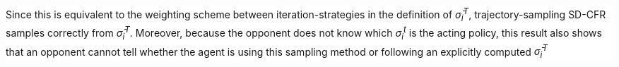 Since this is equivalent to the weighting scheme between iteration-strategies in the definition of $\bar{\sigma}_{i}^{T}$, trajectory-sampling SD-CFR samples correctly from $\bar{\sigma}_{i}^{T}$.
Moreover, because the opponent does not know which $\sigma_{i}^{t}$ is the acting policy, this result also shows that an opponent cannot tell whether the agent is using this sampling method or following an explicitly computed $\bar{\sigma}_{i}^{T}$


[^0]:    ${ }^{1}$ In CFR-BR (Johanson et al., 2012) $\sigma^{t}$ does converge probabilistically as $t \rightarrow$ inf and in CFR ${ }^{+}$ (Tammelin, 2014) it often does so empirically (but without guarantees); in vanilla CFR and linear CFR (Brown \& Sandholm, 2018b) $\sigma^{t}$ typically does not converge.

[^1]:    ${ }^{2}$ This number can further be reduced by omitting queries for any $\sigma^{t}$ as soon as it assigns probability 0 to the action played on the trajectory.

